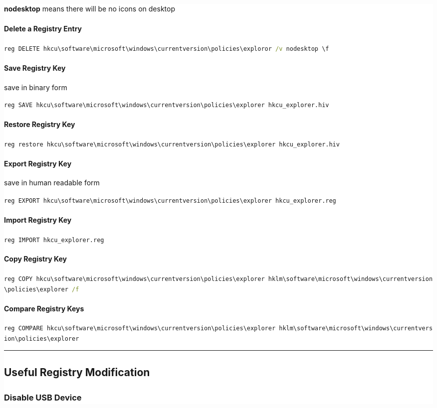 __nodesktop__ means there will be no icons on desktop

####    Delete a Registry Entry

```cmd
reg DELETE hkcu\software\microsoft\windows\currentversion\policies\exploror /v nodesktop \f
```

####    Save Registry Key

save in binary form 

```cmd
reg SAVE hkcu\software\microsoft\windows\currentversion\policies\explorer hkcu_explorer.hiv
```

####    Restore Registry Key

```cmd
reg restore hkcu\software\microsoft\windows\currentversion\policies\explorer hkcu_explorer.hiv
```

####    Export Registry Key

save in human readable form

```cmd
reg EXPORT hkcu\software\microsoft\windows\currentversion\policies\explorer hkcu_explorer.reg
```


####    Import Registry Key

```cmd
reg IMPORT hkcu_explorer.reg
```


####    Copy Registry Key

```cmd
reg COPY hkcu\software\microsoft\windows\currentversion\policies\explorer hklm\software\microsoft\windows\currentversion\policies\explorer /f
```

####    Compare Registry Keys


```cmd
reg COMPARE hkcu\software\microsoft\windows\currentversion\policies\explorer hklm\software\microsoft\windows\currentversion\policies\explorer
```

<hr>

## Useful Registry Modification

### Disable USB Device

